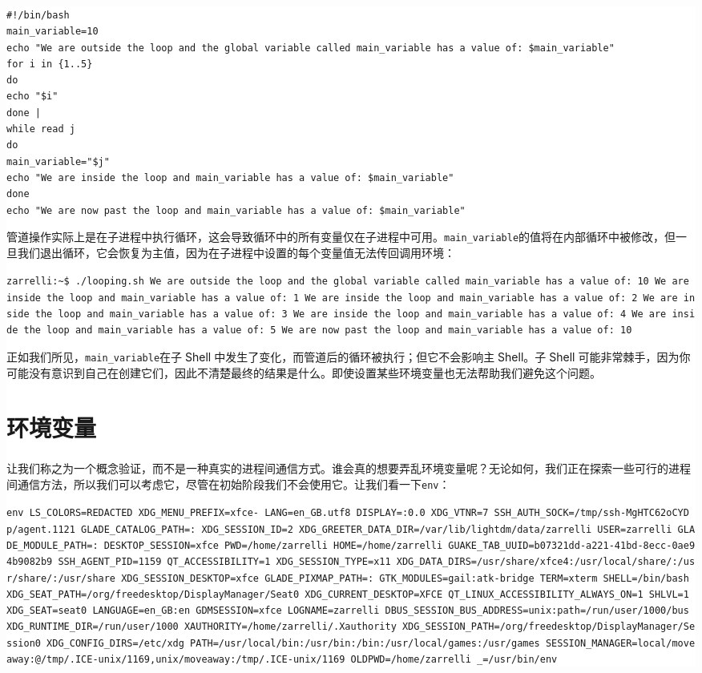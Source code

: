```
#!/bin/bash
main_variable=10
echo "We are outside the loop and the global variable called main_variable has a value of: $main_variable"
for i in {1..5}
do 
echo "$i" 
done |
while read j
do
main_variable="$j"
echo "We are inside the loop and main_variable has a value of: $main_variable"
done
echo "We are now past the loop and main_variable has a value of: $main_variable"

```

管道操作实际上是在子进程中执行循环，这会导致循环中的所有变量仅在子进程中可用。`main_variable`的值将在内部循环中被修改，但一旦我们退出循环，它会恢复为主值，因为在子进程中设置的每个变量值无法传回调用环境：

```
zarrelli:~$ ./looping.sh We are outside the loop and the global variable called main_variable has a value of: 10 We are inside the loop and main_variable has a value of: 1 We are inside the loop and main_variable has a value of: 2 We are inside the loop and main_variable has a value of: 3 We are inside the loop and main_variable has a value of: 4 We are inside the loop and main_variable has a value of: 5 We are now past the loop and main_variable has a value of: 10

```

正如我们所见，`main_variable`在子 Shell 中发生了变化，而管道后的循环被执行；但它不会影响主 Shell。子 Shell 可能非常棘手，因为你可能没有意识到自己在创建它们，因此不清楚最终的结果是什么。即使设置某些环境变量也无法帮助我们避免这个问题。

# 环境变量

让我们称之为一个概念验证，而不是一种真实的进程间通信方式。谁会真的想要弄乱环境变量呢？无论如何，我们正在探索一些可行的进程间通信方法，所以我们可以考虑它，尽管在初始阶段我们不会使用它。让我们看一下`env`：

```
env LS_COLORS=REDACTED XDG_MENU_PREFIX=xfce- LANG=en_GB.utf8 DISPLAY=:0.0 XDG_VTNR=7 SSH_AUTH_SOCK=/tmp/ssh-MgHTC62oCYDp/agent.1121 GLADE_CATALOG_PATH=: XDG_SESSION_ID=2 XDG_GREETER_DATA_DIR=/var/lib/lightdm/data/zarrelli USER=zarrelli GLADE_MODULE_PATH=: DESKTOP_SESSION=xfce PWD=/home/zarrelli HOME=/home/zarrelli GUAKE_TAB_UUID=b07321dd-a221-41bd-8ecc-0ae94b9082b9 SSH_AGENT_PID=1159 QT_ACCESSIBILITY=1 XDG_SESSION_TYPE=x11 XDG_DATA_DIRS=/usr/share/xfce4:/usr/local/share/:/usr/share/:/usr/share XDG_SESSION_DESKTOP=xfce GLADE_PIXMAP_PATH=: GTK_MODULES=gail:atk-bridge TERM=xterm SHELL=/bin/bash XDG_SEAT_PATH=/org/freedesktop/DisplayManager/Seat0 XDG_CURRENT_DESKTOP=XFCE QT_LINUX_ACCESSIBILITY_ALWAYS_ON=1 SHLVL=1 XDG_SEAT=seat0 LANGUAGE=en_GB:en GDMSESSION=xfce LOGNAME=zarrelli DBUS_SESSION_BUS_ADDRESS=unix:path=/run/user/1000/bus XDG_RUNTIME_DIR=/run/user/1000 XAUTHORITY=/home/zarrelli/.Xauthority XDG_SESSION_PATH=/org/freedesktop/DisplayManager/Session0 XDG_CONFIG_DIRS=/etc/xdg PATH=/usr/local/bin:/usr/bin:/bin:/usr/local/games:/usr/games SESSION_MANAGER=local/moveaway:@/tmp/.ICE-unix/1169,unix/moveaway:/tmp/.ICE-unix/1169 OLDPWD=/home/zarrelli _=/usr/bin/env

```
